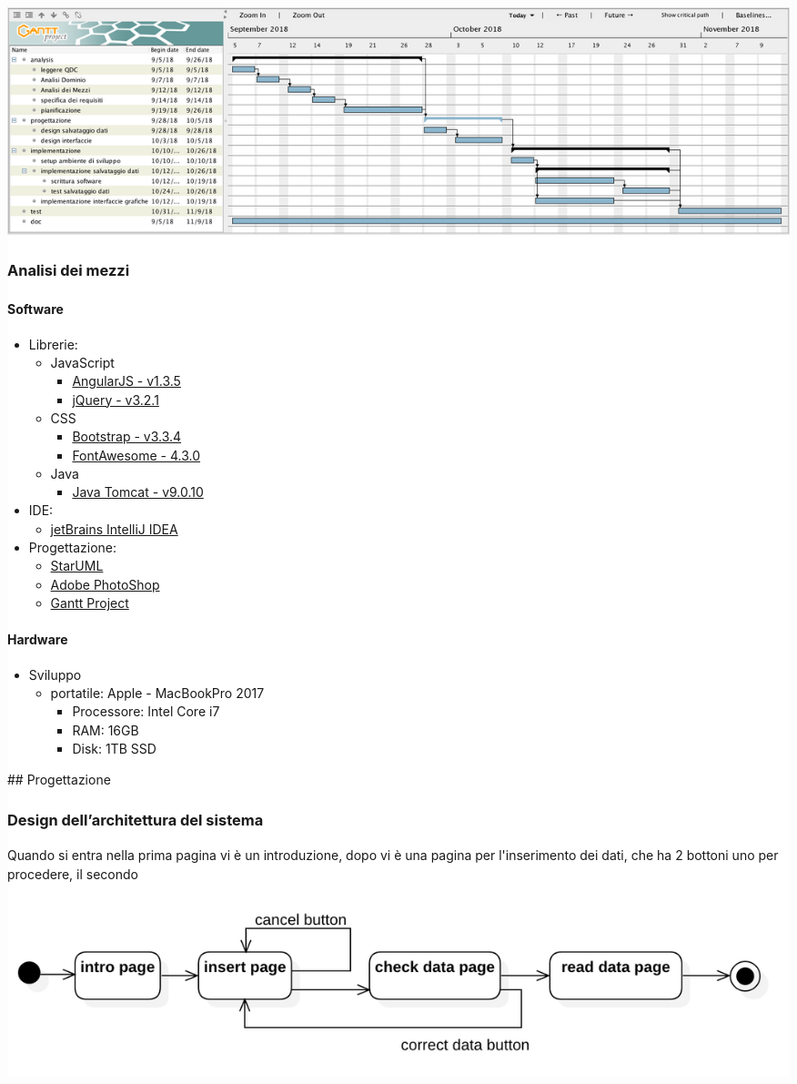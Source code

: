 ![Project Planning](img/gant.png)

### Analisi dei mezzi

#### Software
- Librerie:
    - JavaScript
        - [AngularJS - v1.3.5](https://angularjs.org/)
        - [jQuery - v3.2.1](https://jquery.com/)
    - CSS
        - [Bootstrap - v3.3.4](http://getbootstrap.com/2.3.2/)
        - [FontAwesome - 4.3.0](https://fontawesome.com/)
    - Java
        - [Java Tomcat - v9.0.10](https://tomcat.apache.org)
- IDE:
    - [jetBrains IntelliJ IDEA](https://www.jetbrains.com/idea/)
- Progettazione:
    - [StarUML](http://staruml.io)
    - [Adobe PhotoShop](https://www.adobe.com/products/photoshop.html)
    - [Gantt Project](https://www.ganttproject.biz)

#### Hardware
- Sviluppo
    - portatile: Apple - MacBookPro 2017
        - Processore: Intel Core i7
        - RAM: 16GB
        - Disk: 1TB SSD

<div style="page-break-after: always;"></div>
## Progettazione

### Design dell’architettura del sistema

Quando si entra nella prima pagina vi è un introduzione, dopo vi è una pagina
per l'inserimento dei dati, che ha 2 bottoni uno per procedere, il secondo

![Pages Diagram](img/pages_diagram.png)
